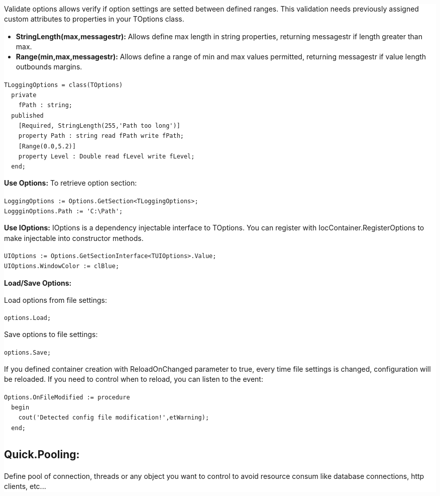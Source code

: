 Validate options allows verify if option settings are setted between defined ranges. This validation needs previously assigned custom attributes to properties in your TOptions class.
- **StringLength(max,messagestr):** Allows define max length in string properties, returning messagestr if length greater than max.
- **Range(min,max,messagestr):** Allows define a range of min and max values permitted, returning messagestr if value length outbounds margins.
```delphi
TLoggingOptions = class(TOptions)
  private
    fPath : string;
  published
    [Required, StringLength(255,'Path too long')]
    property Path : string read fPath write fPath;
    [Range(0.0,5.2)]
    property Level : Double read fLevel write fLevel;
  end;
```
**Use Options:**
To retrieve option section:
```delphi
LoggingOptions := Options.GetSection<TLoggingOptions>;
LoggginOptions.Path := 'C:\Path';
```
**Use IOptions:**
IOptions is a dependency injectable interface to TOptions. You can register with IocContainer.RegisterOptions<TOptions> to make injectable into constructor methods.
```delphi
UIOptions := Options.GetSectionInterface<TUIOptions>.Value;
UIOptions.WindowColor := clBlue;
```
**Load/Save Options:**

Load options from file settings:
```delphi
options.Load;
```
Save options to file settings:
```delphi
options.Save;
```
If you defined container creation with ReloadOnChanged parameter to true, every time file settings is changed, configuration will be reloaded. If you need to control when to reload, you can listen to the event:
```
Options.OnFileModified := procedure
  begin
    cout('Detected config file modification!',etWarning);
  end;
```

**Quick.Pooling:**
 --
 Define pool of connection, threads or any object you want to control to avoid resource consum like database connections, http clients, etc...
